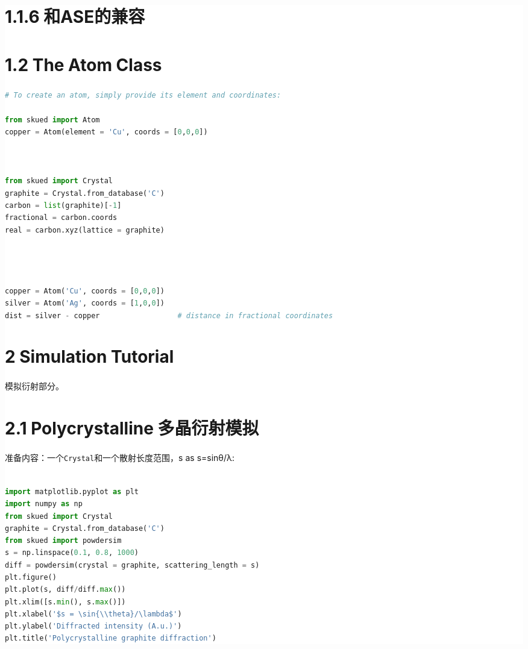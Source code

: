 # 1.1.6 和ASE的兼容


# 1.2 The Atom Class



```py
# To create an atom, simply provide its element and coordinates:

from skued import Atom
copper = Atom(element = 'Cu', coords = [0,0,0])



from skued import Crystal
graphite = Crystal.from_database('C')
carbon = list(graphite)[-1]
fractional = carbon.coords
real = carbon.xyz(lattice = graphite)




copper = Atom('Cu', coords = [0,0,0])
silver = Atom('Ag', coords = [1,0,0])
dist = silver - copper                  # distance in fractional coordinates
```




# 2 Simulation Tutorial

模拟衍射部分。

# 2.1 Polycrystalline 多晶衍射模拟 

准备内容：一个`Crystal`和一个散射长度范围，s as s=sinθ/λ:

```py

import matplotlib.pyplot as plt
import numpy as np
from skued import Crystal
graphite = Crystal.from_database('C')
from skued import powdersim
s = np.linspace(0.1, 0.8, 1000)
diff = powdersim(crystal = graphite, scattering_length = s)
plt.figure()
plt.plot(s, diff/diff.max())
plt.xlim([s.min(), s.max()])
plt.xlabel('$s = \sin{\\theta}/\lambda$')
plt.ylabel('Diffracted intensity (A.u.)')
plt.title('Polycrystalline graphite diffraction')

```
